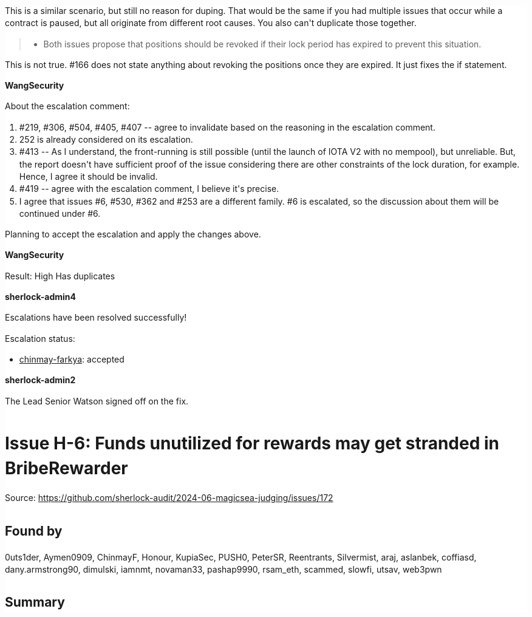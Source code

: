 This is a similar scenario, but still no reason for duping. That would be the same if you had multiple issues that occur while a contract is paused, but all originate from different root causes. You also can't duplicate those together.

> - Both issues propose that positions should be revoked if their lock period has expired to prevent this situation.

This is not true. #166 does not state anything about revoking the positions once they are expired. It just fixes the if statement.

**WangSecurity**

About the escalation comment:
1. #219, #306, #504, #405, #407 -- agree to invalidate based on the reasoning in the escalation comment.
2. 252 is already considered on its escalation.
3. #413 -- As I understand, the front-running is still possible (until the launch of IOTA V2 with no mempool), but unreliable. But, the report doesn't have sufficient proof of the issue considering there are other constraints of the lock duration, for example. Hence, I agree it should be invalid.
4. #419 -- agree with the escalation comment, I believe it's precise.
5. I agree that issues #6, #530, #362 and #253 are a different family. #6 is escalated, so the discussion about them will be continued under #6.

Planning to accept the escalation and apply the changes above.

**WangSecurity**

Result:
High
Has duplicates

**sherlock-admin4**

Escalations have been resolved successfully!

Escalation status:
- [chinmay-farkya](https://github.com/sherlock-audit/2024-06-magicsea-judging/issues/166/#issuecomment-2265003852): accepted

**sherlock-admin2**

The Lead Senior Watson signed off on the fix.

# Issue H-6: Funds unutilized for rewards may get stranded in BribeRewarder 

Source: https://github.com/sherlock-audit/2024-06-magicsea-judging/issues/172 

## Found by 
0uts1der, Aymen0909, ChinmayF, Honour, KupiaSec, PUSH0, PeterSR, Reentrants, Silvermist, araj, aslanbek, coffiasd, dany.armstrong90, dimulski, iamnmt, novaman33, pashap9990, rsam\_eth, scammed, slowfi, utsav, web3pwn
## Summary
